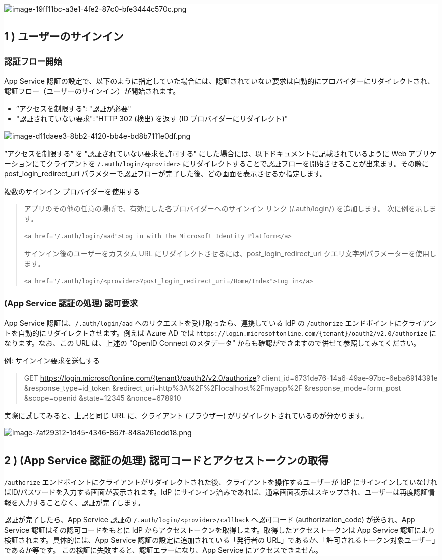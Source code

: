 ![image-19ff11bc-a3e1-4fe2-87c0-bfe3444c570c.png]({{site.baseurl}}/media/2023/05/image-19ff11bc-a3e1-4fe2-87c0-bfe3444c570c.png)

## 1 ) ユーザーのサインイン
### 認証フロー開始
App Service 認証の設定で、以下のように指定していた場合には、認証されていない要求は自動的にプロバイダーにリダイレクトされ、認証フロー（ユーザーのサインイン）が開始されます。

- ”アクセスを制限する”: "認証が必要"
- "認証されていない要求":"HTTP 302 (検出) を返す (ID プロバイダーにリダイレクト)" 

![image-d11daee3-8bb2-4120-bb4e-bd8b7111e0df.png]({{site.baseurl}}/media/2023/05/image-d11daee3-8bb2-4120-bb4e-bd8b7111e0df.png)

”アクセスを制限する” を "認証されていない要求を許可する" にした場合には、以下ドキュメントに記載されているように Web アプリケーションにてクライアントを `/.auth/login/<provider>` にリダイレクトすることで認証フローを開始させることが出来ます。その際に post_login_redirect_uri パラメターで認証フローが完了した後、どの画面を表示させるか指定します。

[複数のサインイン プロバイダーを使用する](https://learn.microsoft.com/ja-jp/azure/app-service/configure-authentication-customize-sign-in-out#use-multiple-sign-in-providers)
>アプリのその他の任意の場所で、有効にした各プロバイダーへのサインイン リンク (/.auth/login/<provider>) を追加します。 次に例を示します。
>
>`<a href="/.auth/login/aad">Log in with the Microsoft Identity Platform</a>`
>
>サインイン後のユーザーをカスタム URL にリダイレクトさせるには、post_login_redirect_uri クエリ文字列パラメーターを使用します。
>
>`<a href="/.auth/login/<provider>?post_login_redirect_uri=/Home/Index">Log in</a>`

### (App Service 認証の処理) 認可要求
App Service 認証は、`/.auth/login/aad` へのリクエストを受け取ったら、連携している IdP の `/authorize` エンドポイントにクライアントを自動的にリダイレクトさせます。例えば Azure AD では `https://login.microsoftonline.com/{tenant}/oauth2/v2.0/authorize` になります。なお、この URL は、上述の "OpenID Connect のメタデータ" からも確認ができますので併せて参照してみてください。

[例: サインイン要求を送信する](https://learn.microsoft.com/ja-jp/azure/active-directory/develop/v2-protocols-oidc#send-the-sign-in-request)
>GET https://login.microsoftonline.com/{tenant}/oauth2/v2.0/authorize?
client_id=6731de76-14a6-49ae-97bc-6eba6914391e
&response_type=id_token
&redirect_uri=http%3A%2F%2Flocalhost%2Fmyapp%2F
&response_mode=form_post
&scope=openid
&state=12345
&nonce=678910

実際に試してみると、上記と同じ URL に、クライアント (ブラウザー) がリダイレクトされているのが分かります。

![image-7af29312-1d45-4346-867f-848a261edd18.png]({{site.baseurl}}/media/2023/05/image-7af29312-1d45-4346-867f-848a261edd18.png)

## 2 ) (App Service 認証の処理) 認可コードとアクセストークンの取得
`/authorize` エンドポイントにクライアントがリダイレクトされた後、クライアントを操作するユーザーが IdP にサインインしていなければID/パスワードを入力する画面が表示されます。IdP にサインイン済みであれば、通常画面表示はスキップされ、ユーザーは再度認証情報を入力することなく、認証が完了します。

認証が完了したら、App Service 認証の `/.auth/login/<provider>/callback` へ認可コード (authorization_code) が送られ、App Service 認証はその認可コードをもとに IdP からアクセストークンを取得します。取得したアクセストークンは App Service 認証により検証されます。具体的には、App Service 認証の設定に追加されている「発行者の URL」であるか、「許可されるトークン対象ユーザー」であるか等です。
この検証に失敗すると、認証エラーになり、App Service にアクセスできません。
